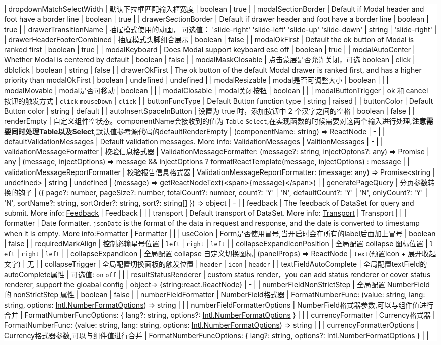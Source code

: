 | dropdownMatchSelectWidth | 默认下拉框匹配输入框宽度 | boolean | true |
| modalSectionBorder | Default if Modal header and foot have a border line | boolean | true |
| drawerSectionBorder | Default if drawer header and foot have a border line | boolean | true |
| drawerTransitionName | 抽屉模式使用的动画， 可选值： 'slide-right' 'slide-left' 'slide-up' 'slide-down' | string | 'slide-right' |
| drawerHeaderFooterCombined | 抽屉模式头脚组合展示 | boolean | false |
| modalOkFirst | Default the ok button of Modal is ranked first | boolean | true |
| modalKeyboard | Does Modal support keyboard esc off | boolean | true |
| modalAutoCenter | Whether Modal is centered by default | boolean | false |
| modalMaskClosable | 点击蒙层是否允许关闭，可选 boolean \| click \| dblclick | boolean \| string | false |
| drawerOkFirst | The ok button of the default Modal drawer is ranked first, and has a higher priority than modalOkFirst | boolean \| undefined | undefined |
| modalResizable | modal是否可调整大小 | boolean |   |
| modalMovable | modal是否可移动 | boolean |   |
| modalClosable | modal关闭按钮 | boolean |   |
| modalButtonTrigger | ok 和 cancel 按钮的触发方式 | `click` `mouseDown` | `click` |
| buttonFuncType | Default Button function type | string | raised |
| buttonColor | Default Button color | string | default |
| autoInsertSpaceInButton | 设置为 true 时，添加按钮中 2 个汉字之间的空格 | boolean | false |
| renderEmpty | 自定义组件空状态。componentName会接收到的值为 `Table` `Select`,在实现函数的时候需要对这两个输入进行处理,**注意需要同时处理Table以及Select**,默认值参考源代码的[defaultRenderEmpty](https://github.com/open-hand/choerodon-ui/blob/master/components/configure/index.tsx) | (componentName: string) => ReactNode | - |
| defaultValidationMessages | Default validation messages. More info: [ValidationMessages](#ValidationMessages) | ValitionMessages | - |
| validationMessageFormatter | 校验信息格式器 | ValidationMessageFormatter: (message?: string, injectOptons?: any) => Promise<any> \| any | (message, injectOptions) => message && injectOptions ? formatReactTemplate(message, injectOptions) : message |
| validationMessageReportFormatter | 校验报告信息格式器 | ValidationMessageReportFormatter: (message: any) => Promise<string \| undefined> \| string \| undefined | (message) => getReactNodeText(<span\>{message}</span\>) |
| generatePageQuery | 分页参数转换的钩子 | ({ page?: number, pageSize?: number, totalCount?: number, count?: 'Y' \| 'N', defaultCount?: 'Y' \| 'N', onlyCount?: 'Y' \| 'N', sortName?: string, sortOrder?: string, sort?: string[] }) => object | - |
| feedback | The feedback of DataSet for query and submit. More info: [Feedback](/components-pro/data-set/#Feedback) | Feedback |  |
| transport | Default transport of DataSet. More info: [Transport](/components-pro/data-set/#Transport) | Transport |  |
| formatter | Date formatter. `jsonDate` is the format of the data in request and response, and the date is converted to timestamp when it is empty. More info:[Formatter](#Formatter) | Formatter |  |
| useColon | Form是否使用冒号,当开启时会在所有的label后面加上冒号 | boolean | false |
| requiredMarkAlign | 控制必输星号位置 | `left` \| `right` | `left` |
| collapseExpandIconPosition | 全局配置 collapse 图标位置 |  `left` \| `right` | `left` |
| collapseExpandIcon | 全局配置 collapse 自定义切换图标| (panelProps) => ReactNode \| `text`(预置icon + 展开收起文字) | 无 |
| collapseTrigger | 全局配置切换面板的触发位置 | `header` \| `icon` | `header` |
| textFieldAutoComplete | 全局配置textField的autoComplete属性 | 可选值: `on` `off` |  |
| resultStatusRenderer | custom status render，you can add status renderer or cover status renderer, support the gloabal config | object-> {string:react.ReactNode} | - |
| numberFieldNonStrictStep | 全局配置 NumberField 的 nonStrictStep 属性 | boolean | false |
| numberFieldFormatter | NumberField格式器   | FormatNumberFunc: (value: string, lang: string, options: [Intl.NumberFormatOptions](https://developer.mozilla.org/en-US/docs/Web/JavaScript/Reference/Global_Objects/Intl/NumberFormat)) => string |        |
| numberFieldFormatterOptions | NumberField格式器参数,可以与组件值进行合并   | FormatNumberFuncOptions: { lang?: string, options?: [Intl.NumberFormatOptions](https://developer.mozilla.org/en-US/docs/Web/JavaScript/Reference/Global_Objects/Intl/NumberFormat) } |        |
| currencyFormatter | Currency格式器   | FormatNumberFunc: (value: string, lang: string, options: [Intl.NumberFormatOptions](https://developer.mozilla.org/en-US/docs/Web/JavaScript/Reference/Global_Objects/Intl/NumberFormat)) => string |        |
| currencyFormatterOptions | Currency格式器参数,可以与组件值进行合并   | FormatNumberFuncOptions: { lang?: string, options?: [Intl.NumberFormatOptions](https://developer.mozilla.org/en-US/docs/Web/JavaScript/Reference/Global_Objects/Intl/NumberFormat) } |        |
